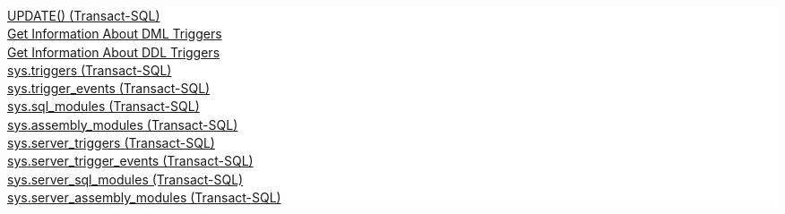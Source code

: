  [UPDATE&#40;&#41; &#40;Transact-SQL&#41;](../../t-sql/functions/update-trigger-functions-transact-sql.md)   
 [Get Information About DML Triggers](../../relational-databases/triggers/get-information-about-dml-triggers.md)   
 [Get Information About DDL Triggers](../../relational-databases/triggers/get-information-about-ddl-triggers.md)   
 [sys.triggers &#40;Transact-SQL&#41;](../../relational-databases/system-catalog-views/sys-triggers-transact-sql.md)   
 [sys.trigger_events &#40;Transact-SQL&#41;](../../relational-databases/system-catalog-views/sys-trigger-events-transact-sql.md)   
 [sys.sql_modules &#40;Transact-SQL&#41;](../../relational-databases/system-catalog-views/sys-sql-modules-transact-sql.md)   
 [sys.assembly_modules &#40;Transact-SQL&#41;](../../relational-databases/system-catalog-views/sys-assembly-modules-transact-sql.md)   
 [sys.server_triggers &#40;Transact-SQL&#41;](../../relational-databases/system-catalog-views/sys-server-triggers-transact-sql.md)   
 [sys.server_trigger_events &#40;Transact-SQL&#41;](../../relational-databases/system-catalog-views/sys-server-trigger-events-transact-sql.md)   
 [sys.server_sql_modules &#40;Transact-SQL&#41;](../../relational-databases/system-catalog-views/sys-server-sql-modules-transact-sql.md)   
 [sys.server_assembly_modules &#40;Transact-SQL&#41;](../../relational-databases/system-catalog-views/sys-server-assembly-modules-transact-sql.md)  
  
  


